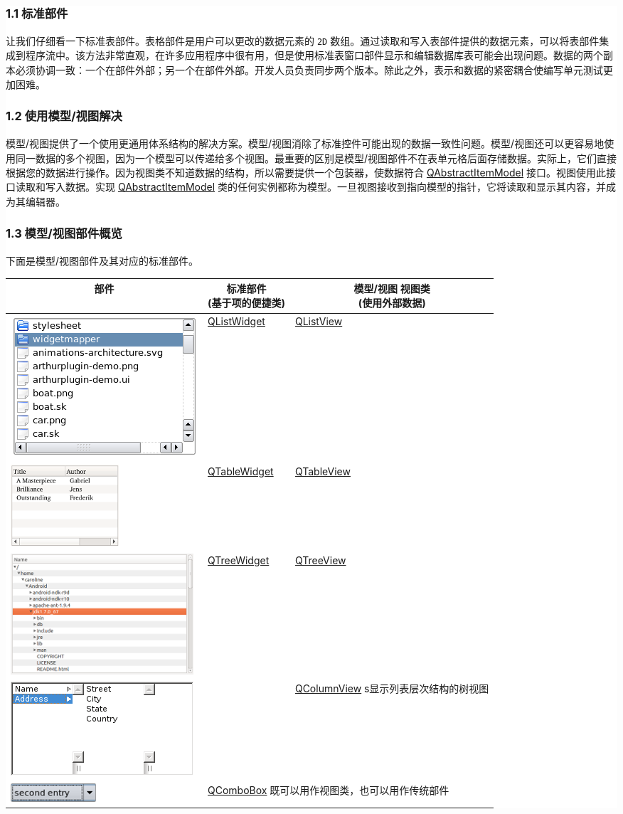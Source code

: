 ### 1.1 标准部件

让我们仔细看一下标准表部件。表格部件是用户可以更改的数据元素的 `2D` 数组。通过读取和写入表部件提供的数据元素，可以将表部件集成到程序流中。该方法非常直观，在许多应用程序中很有用，但是使用标准表窗口部件显示和编辑数据库表可能会出现问题。数据的两个副本必须协调一致：一个在部件外部；另一个在部件外部。开发人员负责同步两个版本。除此之外，表示和数据的紧密耦合使编写单元测试更加困难。

### 1.2 使用模型/视图解决

模型/视图提供了一个使用更通用体系结构的解决方案。模型/视图消除了标准控件可能出现的数据一致性问题。模型/视图还可以更容易地使用同一数据的多个视图，因为一个模型可以传递给多个视图。最重要的区别是模型/视图部件不在表单元格后面存储数据。实际上，它们直接根据您的数据进行操作。因为视图类不知道数据的结构，所以需要提供一个包装器，使数据符合 [QAbstractItemModel]() 接口。视图使用此接口读取和写入数据。实现 [QAbstractItemModel]() 类的任何实例都称为模型。一旦视图接收到指向模型的指针，它将读取和显示其内容，并成为其编辑器。

### 1.3 模型/视图部件概览

下面是模型/视图部件及其对应的标准部件。

<div class="table"><table class="generic">
<thead><tr class="qt-style"><th>部件</th><th>标准部件<br>
 (基于项的便捷类)</th><th>模型/视图 视图类<br>
 (使用外部数据)</th></tr></thead>
<tbody><tr class="odd" valign="top"><td><img alt="" src="listview.png"></td><td><a href="qlistwidget.html">QListWidget</a></td><td><a href="qlistview.html">QListView</a></td></tr>
<tr class="even" valign="top"><td><img alt="" src="tableview.png"></td><td><a href="qtablewidget.html">QTableWidget</a></td><td><a href="qtableview.html">QTableView</a></td></tr>
<tr class="odd" valign="top"><td><img alt="" src="treeview.png"></td><td><a href="qtreewidget.html">QTreeWidget</a></td><td><a href="qtreeview.html">QTreeView</a></td></tr>
<tr class="even" valign="top"><td><img alt="" src="columnview.png"></td><td></td><td><a href="qcolumnview.html">QColumnView</a> s显示列表层次结构的树视图</td></tr>
<tr class="odd" valign="top"><td><img alt="" src="modelview-combobox.png"></td><td colspan="2" rowspan=" 1"><a href="qcombobox.html">QComboBox</a> 既可以用作视图类，也可以用作传统部件 </td></tr>
</tbody></table></div>

